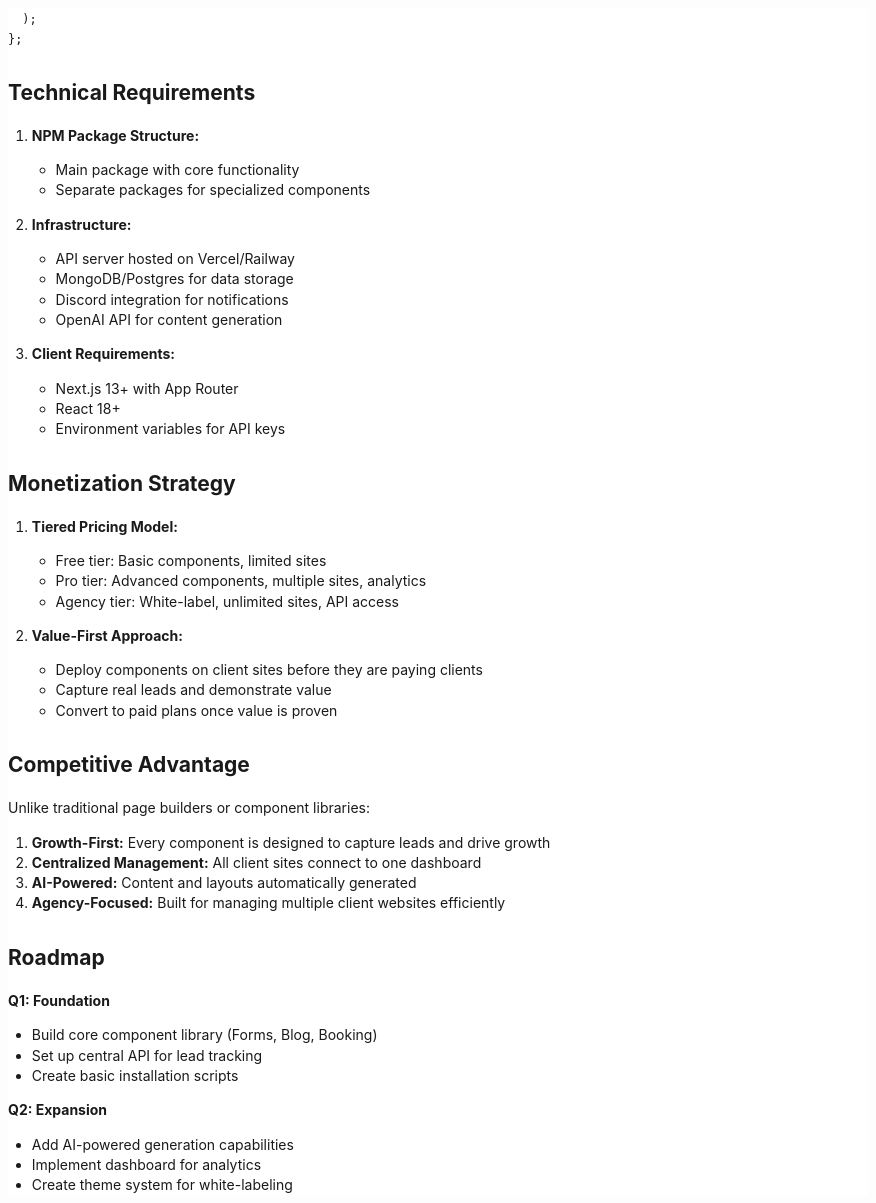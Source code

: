 ```tsx
  );
};
```

## Technical Requirements

1. **NPM Package Structure:**
   - Main package with core functionality
   - Separate packages for specialized components

2. **Infrastructure:**
   - API server hosted on Vercel/Railway
   - MongoDB/Postgres for data storage
   - Discord integration for notifications
   - OpenAI API for content generation

3. **Client Requirements:**
   - Next.js 13+ with App Router
   - React 18+
   - Environment variables for API keys

## Monetization Strategy

1. **Tiered Pricing Model:**
   - Free tier: Basic components, limited sites
   - Pro tier: Advanced components, multiple sites, analytics
   - Agency tier: White-label, unlimited sites, API access

2. **Value-First Approach:**
   - Deploy components on client sites before they are paying clients
   - Capture real leads and demonstrate value
   - Convert to paid plans once value is proven

## Competitive Advantage

Unlike traditional page builders or component libraries:

1. **Growth-First:** Every component is designed to capture leads and drive growth
2. **Centralized Management:** All client sites connect to one dashboard
3. **AI-Powered:** Content and layouts automatically generated
4. **Agency-Focused:** Built for managing multiple client websites efficiently

## Roadmap

**Q1: Foundation**
- Build core component library (Forms, Blog, Booking)
- Set up central API for lead tracking
- Create basic installation scripts

**Q2: Expansion**
- Add AI-powered generation capabilities
- Implement dashboard for analytics
- Create theme system for white-labeling
